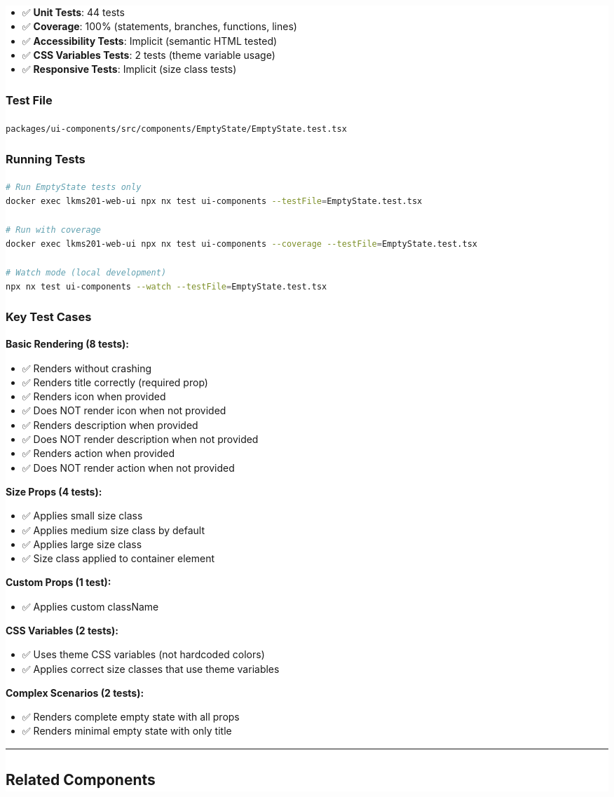 - ✅ **Unit Tests**: 44 tests
- ✅ **Coverage**: 100% (statements, branches, functions, lines)
- ✅ **Accessibility Tests**: Implicit (semantic HTML tested)
- ✅ **CSS Variables Tests**: 2 tests (theme variable usage)
- ✅ **Responsive Tests**: Implicit (size class tests)

### Test File

`packages/ui-components/src/components/EmptyState/EmptyState.test.tsx`

### Running Tests

```bash
# Run EmptyState tests only
docker exec lkms201-web-ui npx nx test ui-components --testFile=EmptyState.test.tsx

# Run with coverage
docker exec lkms201-web-ui npx nx test ui-components --coverage --testFile=EmptyState.test.tsx

# Watch mode (local development)
npx nx test ui-components --watch --testFile=EmptyState.test.tsx
```

### Key Test Cases

**Basic Rendering (8 tests):**
- ✅ Renders without crashing
- ✅ Renders title correctly (required prop)
- ✅ Renders icon when provided
- ✅ Does NOT render icon when not provided
- ✅ Renders description when provided
- ✅ Does NOT render description when not provided
- ✅ Renders action when provided
- ✅ Does NOT render action when not provided

**Size Props (4 tests):**
- ✅ Applies small size class
- ✅ Applies medium size class by default
- ✅ Applies large size class
- ✅ Size class applied to container element

**Custom Props (1 test):**
- ✅ Applies custom className

**CSS Variables (2 tests):**
- ✅ Uses theme CSS variables (not hardcoded colors)
- ✅ Applies correct size classes that use theme variables

**Complex Scenarios (2 tests):**
- ✅ Renders complete empty state with all props
- ✅ Renders minimal empty state with only title

---

## Related Components

